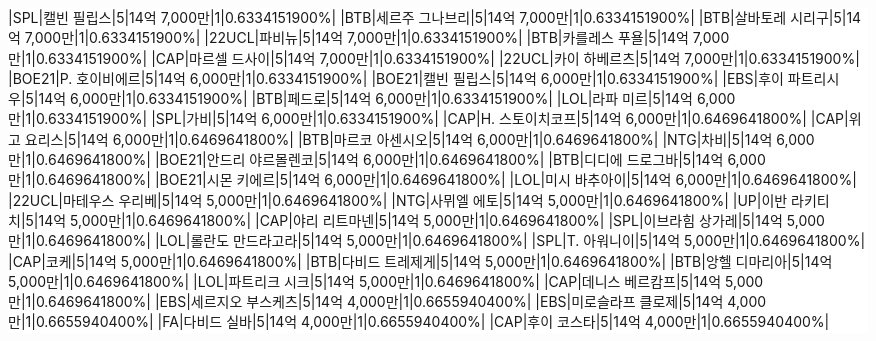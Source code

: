 |SPL|캘빈 필립스|5|14억 7,000만|1|0.6334151900%|
|BTB|세르주 그나브리|5|14억 7,000만|1|0.6334151900%|
|BTB|살바토레 시리구|5|14억 7,000만|1|0.6334151900%|
|22UCL|파비뉴|5|14억 7,000만|1|0.6334151900%|
|BTB|카를레스 푸욜|5|14억 7,000만|1|0.6334151900%|
|CAP|마르셀 드사이|5|14억 7,000만|1|0.6334151900%|
|22UCL|카이 하베르츠|5|14억 7,000만|1|0.6334151900%|
|BOE21|P. 호이비에르|5|14억 6,000만|1|0.6334151900%|
|BOE21|캘빈 필립스|5|14억 6,000만|1|0.6334151900%|
|EBS|후이 파트리시우|5|14억 6,000만|1|0.6334151900%|
|BTB|페드로|5|14억 6,000만|1|0.6334151900%|
|LOL|라파 미르|5|14억 6,000만|1|0.6334151900%|
|SPL|가비|5|14억 6,000만|1|0.6334151900%|
|CAP|H. 스토이치코프|5|14억 6,000만|1|0.6469641800%|
|CAP|위고 요리스|5|14억 6,000만|1|0.6469641800%|
|BTB|마르코 아센시오|5|14억 6,000만|1|0.6469641800%|
|NTG|차비|5|14억 6,000만|1|0.6469641800%|
|BOE21|안드리 야르몰렌코|5|14억 6,000만|1|0.6469641800%|
|BTB|디디에 드로그바|5|14억 6,000만|1|0.6469641800%|
|BOE21|시몬 키에르|5|14억 6,000만|1|0.6469641800%|
|LOL|미시 바추아이|5|14억 6,000만|1|0.6469641800%|
|22UCL|마테우스 우리베|5|14억 5,000만|1|0.6469641800%|
|NTG|사뮈엘 에토|5|14억 5,000만|1|0.6469641800%|
|UP|이반 라키티치|5|14억 5,000만|1|0.6469641800%|
|CAP|야리 리트마넨|5|14억 5,000만|1|0.6469641800%|
|SPL|이브라힘 상가레|5|14억 5,000만|1|0.6469641800%|
|LOL|롤란도 만드라고라|5|14억 5,000만|1|0.6469641800%|
|SPL|T. 아워니이|5|14억 5,000만|1|0.6469641800%|
|CAP|코케|5|14억 5,000만|1|0.6469641800%|
|BTB|다비드 트레제게|5|14억 5,000만|1|0.6469641800%|
|BTB|앙헬 디마리아|5|14억 5,000만|1|0.6469641800%|
|LOL|파트리크 시크|5|14억 5,000만|1|0.6469641800%|
|CAP|데니스 베르캄프|5|14억 5,000만|1|0.6469641800%|
|EBS|세르지오 부스케츠|5|14억 4,000만|1|0.6655940400%|
|EBS|미로슬라프 클로제|5|14억 4,000만|1|0.6655940400%|
|FA|다비드 실바|5|14억 4,000만|1|0.6655940400%|
|CAP|후이 코스타|5|14억 4,000만|1|0.6655940400%|